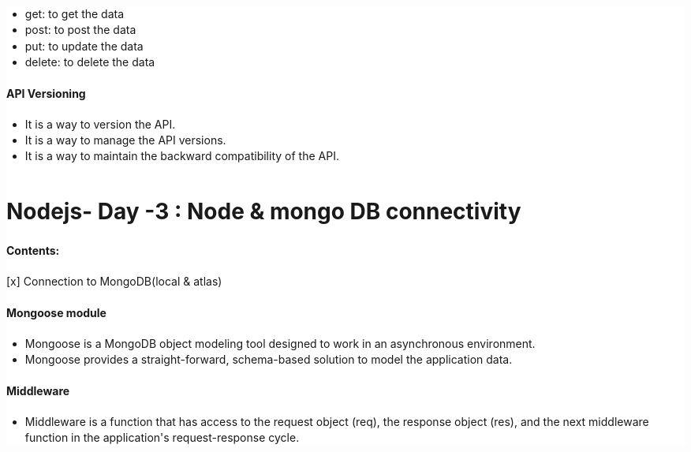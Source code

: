 - get: to get the data
- post: to post the data
- put: to update the data
- delete: to delete the data

#### API Versioning

- It is a way to version the API.
- It is a way to manage the API versions.
- It is a way to maintain the backward compatibility of the API.

# Nodejs- Day -3 : Node & mongo DB connectivity

#### Contents:

[x] Connection to MongoDB(local & atlas)

#### Mongoose module

- Mongoose is a MongoDB object modeling tool designed to work in an asynchronous environment.
- Mongoose provides a straight-forward, schema-based solution to model the application data.

#### Middleware

- Middleware is a function that has access to the request object (req), the response object (res), and the next middleware function in the application's request-response cycle.
